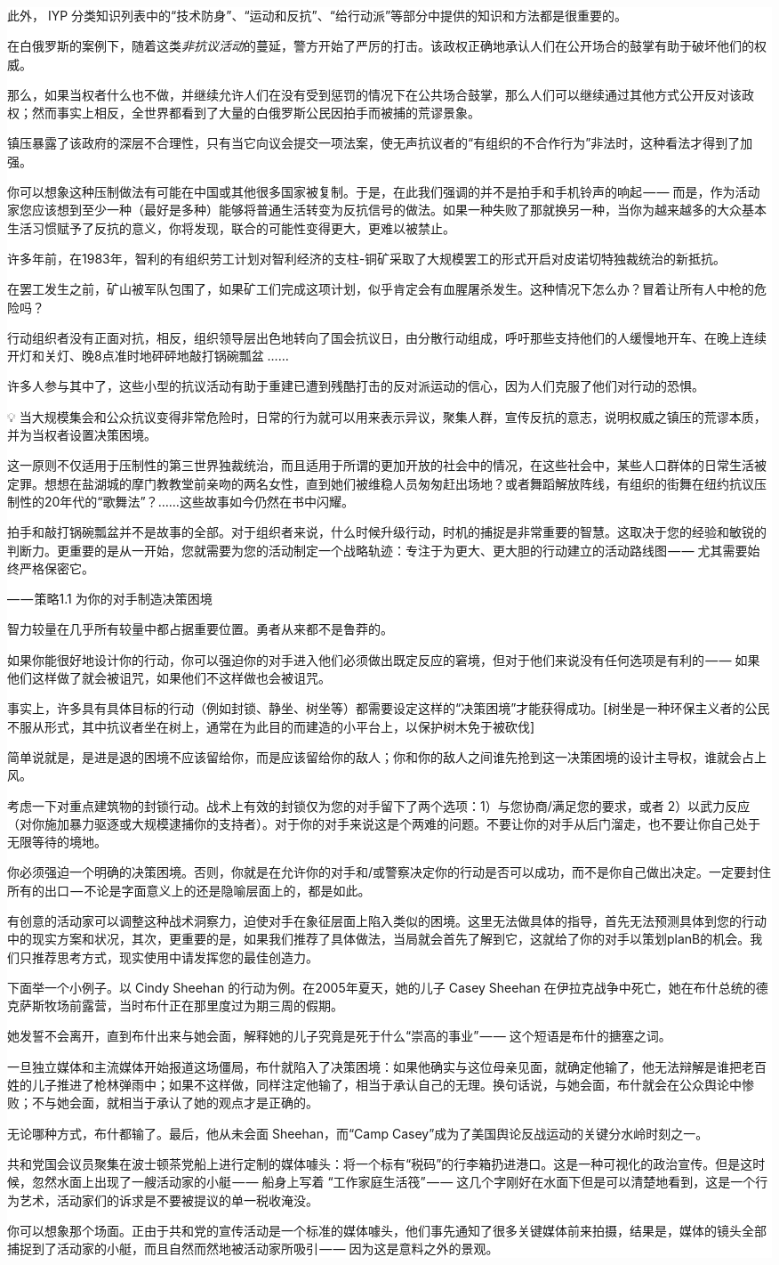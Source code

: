 此外， IYP 分类知识列表中的“技术防身”、“运动和反抗”、“给行动派”等部分中提供的知识和方法都是很重要的。

在白俄罗斯的案例下，随着这类*非抗议活动*的蔓延，警方开始了严厉的打击。该政权正确地承认人们在公开场合的鼓掌有助于破坏他们的权威。

那么，如果当权者什么也不做，并继续允许人们在没有受到惩罚的情况下在公共场合鼓掌，那么人们可以继续通过其他方式公开反对该政权；然而事实上相反，全世界都看到了大量的白俄罗斯公民因拍手而被捕的荒谬景象。

镇压暴露了该政府的深层不合理性，只有当它向议会提交一项法案，使无声抗议者的“有组织的不合作行为”非法时，这种看法才得到了加强。

你可以想象这种压制做法有可能在中国或其他很多国家被复制。于是，在此我们强调的并不是拍手和手机铃声的响起 — — 而是，作为活动家您应该想到至少一种（最好是多种）能够将普通生活转变为反抗信号的做法。如果一种失败了那就换另一种，当你为越来越多的大众基本生活习惯赋予了反抗的意义，你将发现，联合的可能性变得更大，更难以被禁止。

许多年前，在1983年，智利的有组织劳工计划对智利经济的支柱-铜矿采取了大规模罢工的形式开启对皮诺切特独裁统治的新抵抗。

在罢工发生之前，矿山被军队包围了，如果矿工们完成这项计划，似乎肯定会有血腥屠杀发生。这种情况下怎么办？冒着让所有人中枪的危险吗？

行动组织者没有正面对抗，相反，组织领导层出色地转向了国会抗议日，由分散行动组成，呼吁那些支持他们的人缓慢地开车、在晚上连续开灯和关灯、晚8点准时地砰砰地敲打锅碗瓢盆 ……

许多人参与其中了，这些小型的抗议活动有助于重建已遭到残酷打击的反对派运动的信心，因为人们克服了他们对行动的恐惧。

💡 当大规模集会和公众抗议变得非常危险时，日常的行为就可以用来表示异议，聚集人群，宣传反抗的意志，说明权威之镇压的荒谬本质，并为当权者设置决策困境。

这一原则不仅适用于压制性的第三世界独裁统治，而且适用于所谓的更加开放的社会中的情况，在这些社会中，某些人口群体的日常生活被定罪。想想在盐湖城的摩门教教堂前亲吻的两名女性，直到她们被维稳人员匆匆赶出场地？或者舞蹈解放阵线，有组织的街舞在纽约抗议压制性的20年代的“歌舞法”？……这些故事如今仍然在书中闪耀。

拍手和敲打锅碗瓢盆并不是故事的全部。对于组织者来说，什么时候升级行动，时机的捕捉是非常重要的智慧。这取决于您的经验和敏锐的判断力。更重要的是从一开始，您就需要为您的活动制定一个战略轨迹：专注于为更大、更大胆的行动建立的活动路线图 — — 尤其需要始终严格保密它。


— — 策略1.1 为你的对手制造决策困境

智力较量在几乎所有较量中都占据重要位置。勇者从来都不是鲁莽的。

如果你能很好地设计你的行动，你可以强迫你的对手进入他们必须做出既定反应的窘境，但对于他们来说没有任何选项是有利的 — — 如果他们这样做了就会被诅咒，如果他们不这样做也会被诅咒。

事实上，许多具有具体目标的行动（例如封锁、静坐、树坐等）都需要设定这样的“决策困境”才能获得成功。[树坐是一种环保主义者的公民不服从形式，其中抗议者坐在树上，通常在为此目的而建造的小平台上，以保护树木免于被砍伐]

简单说就是，是进是退的困境不应该留给你，而是应该留给你的敌人；你和你的敌人之间谁先抢到这一决策困境的设计主导权，谁就会占上风。

考虑一下对重点建筑物的封锁行动。战术上有效的封锁仅为您的对手留下了两个选项：1）与您协商/满足您的要求，或者 2）以武力反应（对你施加暴力驱逐或大规模逮捕你的支持者）。对于你的对手来说这是个两难的问题。不要让你的对手从后门溜走，也不要让你自己处于无限等待的境地。

你必须强迫一个明确的决策困境。否则，你就是在允许你的对手和/或警察决定你的行动是否可以成功，而不是你自己做出决定。一定要封住所有的出口 — 不论是字面意义上的还是隐喻层面上的，都是如此。

有创意的活动家可以调整这种战术洞察力，迫使对手在象征层面上陷入类似的困境。这里无法做具体的指导，首先无法预测具体到您的行动中的现实方案和状况，其次，更重要的是，如果我们推荐了具体做法，当局就会首先了解到它，这就给了你的对手以策划planB的机会。我们只推荐思考方式，现实使用中请发挥您的最佳创造力。

下面举一个小例子。以 Cindy Sheehan 的行动为例。在2005年夏天，她的儿子 Casey Sheehan 在伊拉克战争中死亡，她在布什总统的德克萨斯牧场前露营，当时布什正在那里度过为期三周的假期。

她发誓不会离开，直到布什出来与她会面，解释她的儿子究竟是死于什么“崇高的事业” — — 这个短语是布什的搪塞之词。

一旦独立媒体和主流媒体开始报道这场僵局，布什就陷入了决策困境：如果他确实与这位母亲见面，就确定他输了，他无法辩解是谁把老百姓的儿子推进了枪林弹雨中；如果不这样做，同样注定他输了，相当于承认自己的无理。换句话说，与她会面，布什就会在公众舆论中惨败；不与她会面，就相当于承认了她的观点才是正确的。

无论哪种方式，布什都输了。最后，他从未会面 Sheehan，而“Camp Casey”成为了美国舆论反战运动的关键分水岭时刻之一。

共和党国会议员聚集在波士顿茶党船上进行定制的媒体噱头：将一个标有“税码”的行李箱扔进港口。这是一种可视化的政治宣传。但是这时候，忽然水面上出现了一艘活动家的小艇 — — 船身上写着 “工作家庭生活筏” — — 这几个字刚好在水面下但是可以清楚地看到，这是一个行为艺术，活动家们的诉求是不要被提议的单一税收淹没。

你可以想象那个场面。正由于共和党的宣传活动是一个标准的媒体噱头，他们事先通知了很多关键媒体前来拍摄，结果是，媒体的镜头全部捕捉到了活动家的小艇，而且自然而然地被活动家所吸引 — — 因为这是意料之外的景观。
